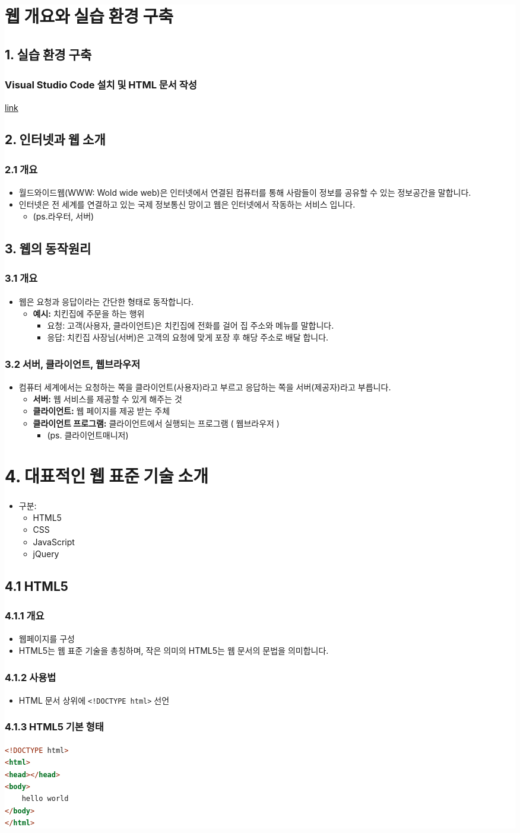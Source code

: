 # 웹 개요와 실습 환경 구축

## 1. 실습 환경 구축
### Visual Studio Code 설치 및 HTML 문서 작성
[link](https://goddaehee.tistory.com/287)

## 2. 인터넷과 웹 소개
### 2.1 개요
- 월드와이드웹(WWW: Wold wide web)은 인터넷에서 연결된 컴퓨터를 통해 사람들이 정보를 공유할 수 있는 정보공간을 말합니다.
- 인터넷은 전 세계를 연결하고 있는 국제 정보통신 망이고 웹은 인터넷에서 작동하는 서비스 입니다. 
  - (ps.라우터, 서버)

## 3. 웹의 동작원리
### 3.1 개요
- 웹은 요청과 응답이라는 간단한 형태로 동작합니다. 
  - **예시:** 치킨집에 주문을 하는 행위
    - 요청: 고객(사용자, 클라이언트)은 치킨집에 전화를 걸어 집 주소와 메뉴를 말합니다.
    - 응답: 치킨집 사장님(서버)은 고객의 요청에 맞게 포장 후 해당 주소로 배달 합니다.

### 3.2 서버, 클라이언트, 웹브라우저
- 컴퓨터 세계에서는 요청하는 쪽을 클라이언트(사용자)라고 부르고 응답하는 쪽을 서버(제공자)라고 부릅니다.
  - **서버:** 웹 서비스를 제공할 수 있게 해주는 것
  - **클라이언트:** 웹 페이지를 제공 받는 주체 
  - **클라이언트 프로그램:** 클라이언트에서 실행되는 프로그램 ( 웹브라우저 ) 
    - (ps. 클라이언트매니저)
# 4. 대표적인 웹 표준 기술 소개

- 구분:
  - HTML5
  - CSS
  - JavaScript
  - jQuery

## 4.1 HTML5

### 4.1.1 개요
- 웹페이지를 구성
- HTML5는 웹 표준 기술을 총칭하며, 작은 의미의 HTML5는 웹 문서의 문법을 의미합니다.

### 4.1.2 사용법
- HTML 문서 상위에 `<!DOCTYPE html>` 선언

### 4.1.3 HTML5 기본 형태
```html
<!DOCTYPE html>
<html>
<head></head>
<body>
    hello world
</body>
</html>
```
